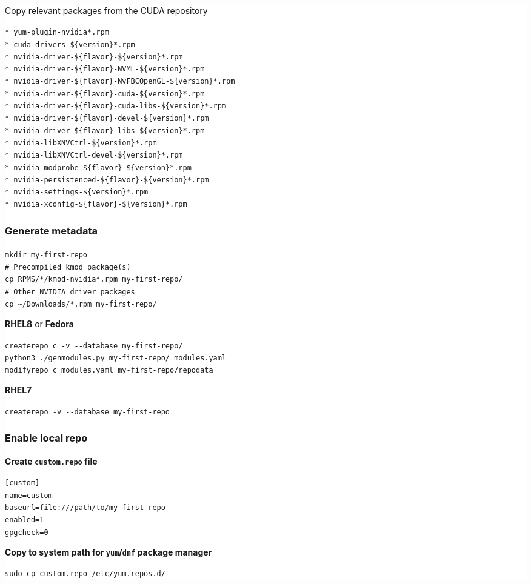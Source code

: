 Copy relevant packages from the [CUDA repository](http://developer.download.nvidia.com/compute/cuda/repos/rhel7/x86_64/)
```shell
* yum-plugin-nvidia*.rpm
* cuda-drivers-${version}*.rpm
* nvidia-driver-${flavor}-${version}*.rpm
* nvidia-driver-${flavor}-NVML-${version}*.rpm
* nvidia-driver-${flavor}-NvFBCOpenGL-${version}*.rpm
* nvidia-driver-${flavor}-cuda-${version}*.rpm
* nvidia-driver-${flavor}-cuda-libs-${version}*.rpm
* nvidia-driver-${flavor}-devel-${version}*.rpm
* nvidia-driver-${flavor}-libs-${version}*.rpm
* nvidia-libXNVCtrl-${version}*.rpm
* nvidia-libXNVCtrl-devel-${version}*.rpm
* nvidia-modprobe-${flavor}-${version}*.rpm
* nvidia-persistenced-${flavor}-${version}*.rpm
* nvidia-settings-${version}*.rpm
* nvidia-xconfig-${flavor}-${version}*.rpm
```

### Generate metadata

```shell
mkdir my-first-repo
# Precompiled kmod package(s)
cp RPMS/*/kmod-nvidia*.rpm my-first-repo/
# Other NVIDIA driver packages
cp ~/Downloads/*.rpm my-first-repo/
```

**RHEL8** or **Fedora**
```shell
createrepo_c -v --database my-first-repo/
python3 ./genmodules.py my-first-repo/ modules.yaml
modifyrepo_c modules.yaml my-first-repo/repodata
```

**RHEL7**
```shell
createrepo -v --database my-first-repo
```

### Enable local repo

**Create `custom.repo` file**
```shell
[custom]
name=custom
baseurl=file:///path/to/my-first-repo
enabled=1
gpgcheck=0
```

**Copy to system path for `yum`/`dnf` package manager**
```shell
sudo cp custom.repo /etc/yum.repos.d/
```
